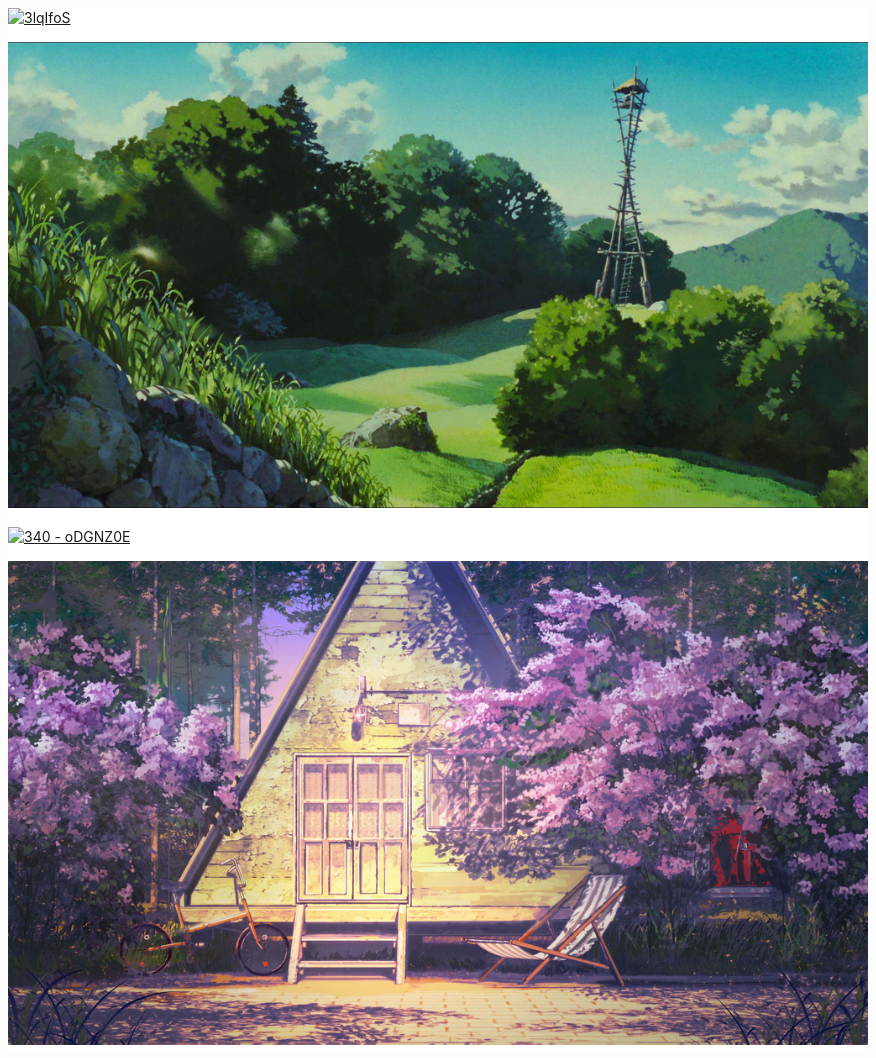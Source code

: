<a href="3lqIfoS.jpeg"><img alt="3lqIfoS" src="3lqIfoS.jpeg"></a>

<a href="1666371462308409.jpg"><img alt="1666371462308409" src="1666371462308409.jpg"></a>

<a href="340 - oDGNZ0E.jpg"><img alt="340 - oDGNZ0E" src="340 - oDGNZ0E.jpg"></a>

<a href="OD_house_morn.jpg"><img alt="OD_house_morn" src="OD_house_morn.jpg"></a>
